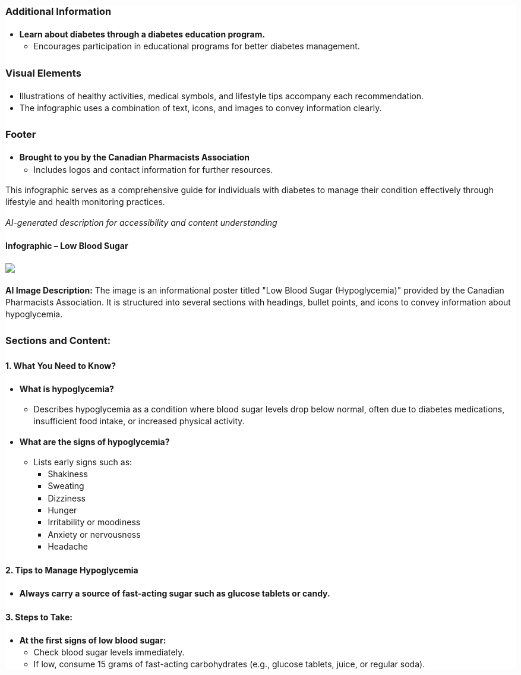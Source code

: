 ### Additional Information
- **Learn about diabetes through a diabetes education program.**
  - Encourages participation in educational programs for better diabetes management.

### Visual Elements
- Illustrations of healthy activities, medical symbols, and lifestyle tips accompany each recommendation.
- The infographic uses a combination of text, icons, and images to convey information clearly.

### Footer
- **Brought to you by the Canadian Pharmacists Association**
  - Includes logos and contact information for further resources.

This infographic serves as a comprehensive guide for individuals with diabetes to manage their condition effectively through lifestyle and health monitoring practices.

*AI-generated description for accessibility and content understanding*


#### Infographic – Low Blood Sugar

![](images/infographic_hypoglycemia_en.jpg)


**AI Image Description:**
The image is an informational poster titled "Low Blood Sugar (Hypoglycemia)" provided by the Canadian Pharmacists Association. It is structured into several sections with headings, bullet points, and icons to convey information about hypoglycemia.

### Sections and Content:

#### 1. What You Need to Know?
- **What is hypoglycemia?**
  - Describes hypoglycemia as a condition where blood sugar levels drop below normal, often due to diabetes medications, insufficient food intake, or increased physical activity.
  
- **What are the signs of hypoglycemia?**
  - Lists early signs such as:
    - Shakiness
    - Sweating
    - Dizziness
    - Hunger
    - Irritability or moodiness
    - Anxiety or nervousness
    - Headache

#### 2. Tips to Manage Hypoglycemia
- **Always carry a source of fast-acting sugar such as glucose tablets or candy.**

#### 3. Steps to Take:
- **At the first signs of low blood sugar:**
  - Check blood sugar levels immediately.
  - If low, consume 15 grams of fast-acting carbohydrates (e.g., glucose tablets, juice, or regular soda).
